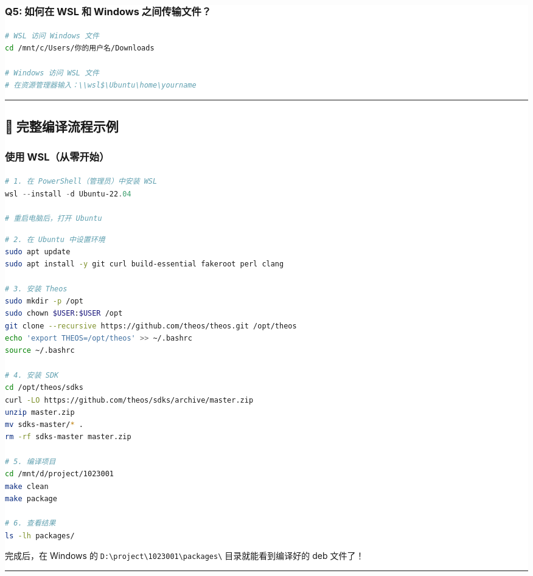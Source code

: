 ### Q5: 如何在 WSL 和 Windows 之间传输文件？

```bash
# WSL 访问 Windows 文件
cd /mnt/c/Users/你的用户名/Downloads

# Windows 访问 WSL 文件
# 在资源管理器输入：\\wsl$\Ubuntu\home\yourname
```

---

## 📝 完整编译流程示例

### 使用 WSL（从零开始）

```powershell
# 1. 在 PowerShell（管理员）中安装 WSL
wsl --install -d Ubuntu-22.04

# 重启电脑后，打开 Ubuntu
```

```bash
# 2. 在 Ubuntu 中设置环境
sudo apt update
sudo apt install -y git curl build-essential fakeroot perl clang

# 3. 安装 Theos
sudo mkdir -p /opt
sudo chown $USER:$USER /opt
git clone --recursive https://github.com/theos/theos.git /opt/theos
echo 'export THEOS=/opt/theos' >> ~/.bashrc
source ~/.bashrc

# 4. 安装 SDK
cd /opt/theos/sdks
curl -LO https://github.com/theos/sdks/archive/master.zip
unzip master.zip
mv sdks-master/* .
rm -rf sdks-master master.zip

# 5. 编译项目
cd /mnt/d/project/1023001
make clean
make package

# 6. 查看结果
ls -lh packages/
```

完成后，在 Windows 的 `D:\project\1023001\packages\` 目录就能看到编译好的 deb 文件了！

---